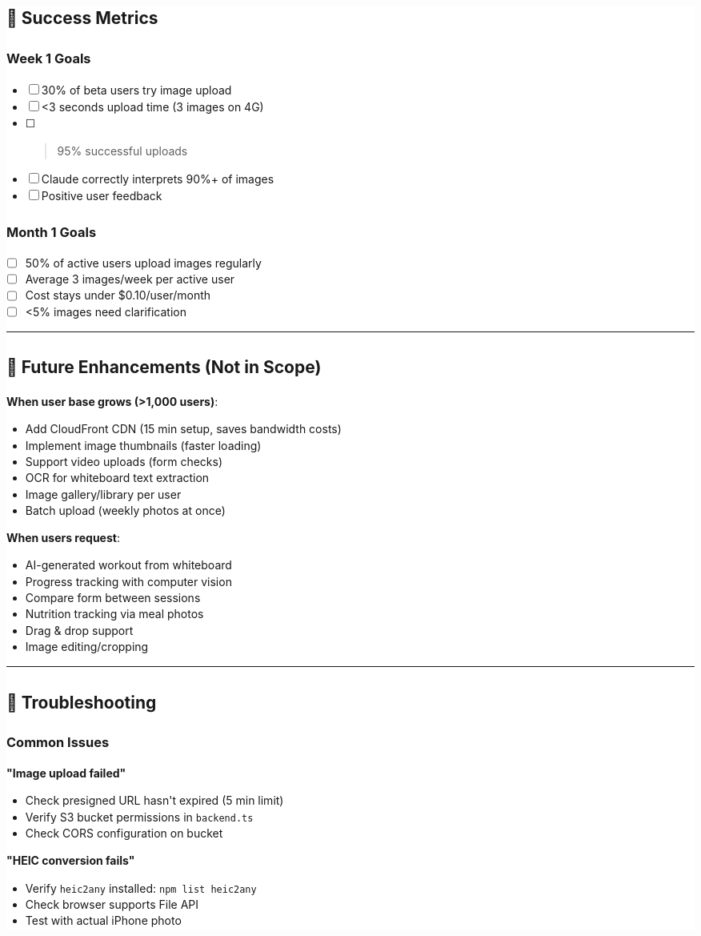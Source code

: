 
## 🎯 Success Metrics

### Week 1 Goals
- [ ] 30% of beta users try image upload
- [ ] <3 seconds upload time (3 images on 4G)
- [ ] >95% successful uploads
- [ ] Claude correctly interprets 90%+ of images
- [ ] Positive user feedback

### Month 1 Goals
- [ ] 50% of active users upload images regularly
- [ ] Average 3 images/week per active user
- [ ] Cost stays under $0.10/user/month
- [ ] <5% images need clarification

---

## 🔮 Future Enhancements (Not in Scope)

**When user base grows (>1,000 users)**:
- Add CloudFront CDN (15 min setup, saves bandwidth costs)
- Implement image thumbnails (faster loading)
- Support video uploads (form checks)
- OCR for whiteboard text extraction
- Image gallery/library per user
- Batch upload (weekly photos at once)

**When users request**:
- AI-generated workout from whiteboard
- Progress tracking with computer vision
- Compare form between sessions
- Nutrition tracking via meal photos
- Drag & drop support
- Image editing/cropping

---

## 🐛 Troubleshooting

### Common Issues

**"Image upload failed"**
- Check presigned URL hasn't expired (5 min limit)
- Verify S3 bucket permissions in `backend.ts`
- Check CORS configuration on bucket

**"HEIC conversion fails"**
- Verify `heic2any` installed: `npm list heic2any`
- Check browser supports File API
- Test with actual iPhone photo
